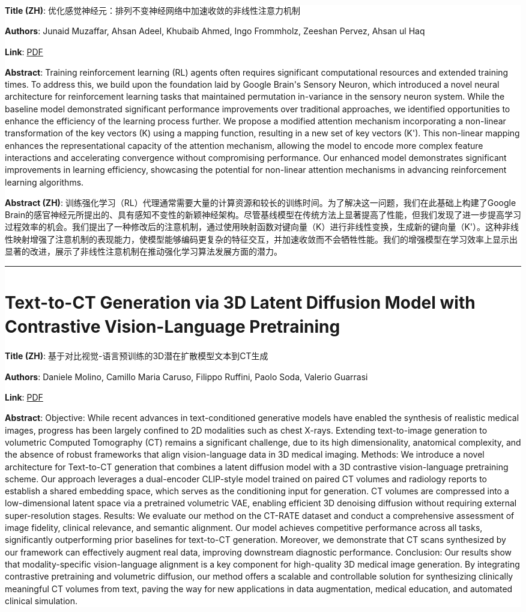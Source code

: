 **Title (ZH)**: 优化感觉神经元：排列不变神经网络中加速收敛的非线性注意力机制 

**Authors**: Junaid Muzaffar, Ahsan Adeel, Khubaib Ahmed, Ingo Frommholz, Zeeshan Pervez, Ahsan ul Haq  

**Link**: [PDF](https://arxiv.org/pdf/2506.00691)  

**Abstract**: Training reinforcement learning (RL) agents often requires significant computational resources and extended training times. To address this, we build upon the foundation laid by Google Brain's Sensory Neuron, which introduced a novel neural architecture for reinforcement learning tasks that maintained permutation in-variance in the sensory neuron system. While the baseline model demonstrated significant performance improvements over traditional approaches, we identified opportunities to enhance the efficiency of the learning process further. We propose a modified attention mechanism incorporating a non-linear transformation of the key vectors (K) using a mapping function, resulting in a new set of key vectors (K'). This non-linear mapping enhances the representational capacity of the attention mechanism, allowing the model to encode more complex feature interactions and accelerating convergence without compromising performance. Our enhanced model demonstrates significant improvements in learning efficiency, showcasing the potential for non-linear attention mechanisms in advancing reinforcement learning algorithms. 

**Abstract (ZH)**: 训练强化学习（RL）代理通常需要大量的计算资源和较长的训练时间。为了解决这一问题，我们在此基础上构建了Google Brain的感官神经元所提出的、具有感知不变性的新颖神经架构。尽管基线模型在传统方法上显著提高了性能，但我们发现了进一步提高学习过程效率的机会。我们提出了一种修改后的注意机制，通过使用映射函数对键向量（K）进行非线性变换，生成新的键向量（K'）。这种非线性映射增强了注意机制的表现能力，使模型能够编码更复杂的特征交互，并加速收敛而不会牺牲性能。我们的增强模型在学习效率上显示出显著的改进，展示了非线性注意机制在推动强化学习算法发展方面的潜力。 

---
# Text-to-CT Generation via 3D Latent Diffusion Model with Contrastive Vision-Language Pretraining 

**Title (ZH)**: 基于对比视觉-语言预训练的3D潜在扩散模型文本到CT生成 

**Authors**: Daniele Molino, Camillo Maria Caruso, Filippo Ruffini, Paolo Soda, Valerio Guarrasi  

**Link**: [PDF](https://arxiv.org/pdf/2506.00633)  

**Abstract**: Objective: While recent advances in text-conditioned generative models have enabled the synthesis of realistic medical images, progress has been largely confined to 2D modalities such as chest X-rays. Extending text-to-image generation to volumetric Computed Tomography (CT) remains a significant challenge, due to its high dimensionality, anatomical complexity, and the absence of robust frameworks that align vision-language data in 3D medical imaging. Methods: We introduce a novel architecture for Text-to-CT generation that combines a latent diffusion model with a 3D contrastive vision-language pretraining scheme. Our approach leverages a dual-encoder CLIP-style model trained on paired CT volumes and radiology reports to establish a shared embedding space, which serves as the conditioning input for generation. CT volumes are compressed into a low-dimensional latent space via a pretrained volumetric VAE, enabling efficient 3D denoising diffusion without requiring external super-resolution stages. Results: We evaluate our method on the CT-RATE dataset and conduct a comprehensive assessment of image fidelity, clinical relevance, and semantic alignment. Our model achieves competitive performance across all tasks, significantly outperforming prior baselines for text-to-CT generation. Moreover, we demonstrate that CT scans synthesized by our framework can effectively augment real data, improving downstream diagnostic performance. Conclusion: Our results show that modality-specific vision-language alignment is a key component for high-quality 3D medical image generation. By integrating contrastive pretraining and volumetric diffusion, our method offers a scalable and controllable solution for synthesizing clinically meaningful CT volumes from text, paving the way for new applications in data augmentation, medical education, and automated clinical simulation. 
